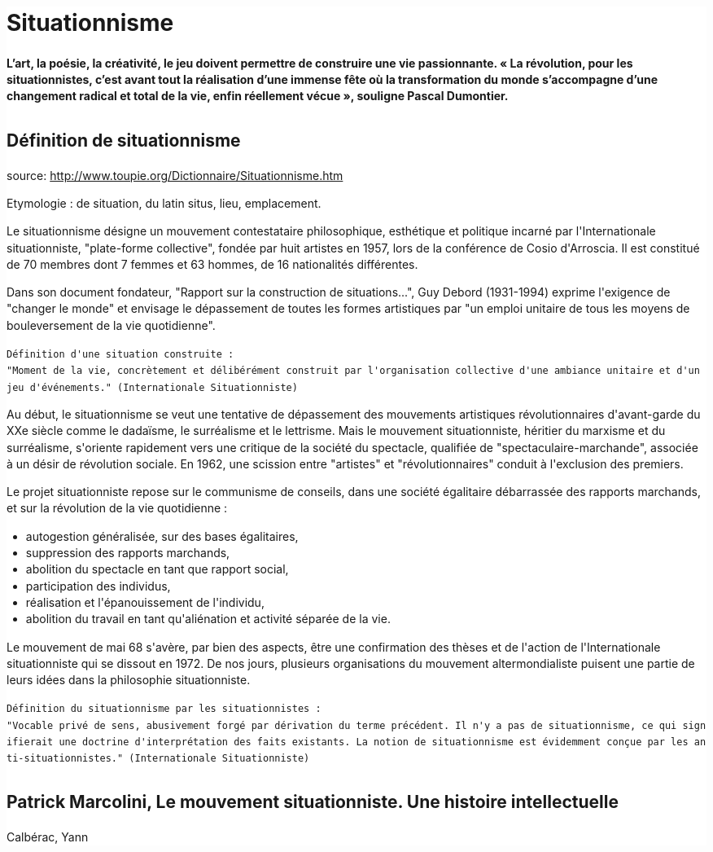 # Situationnisme

**L’art, la poésie, la créativité, le jeu doivent permettre de construire une vie passionnante. « La révolution, pour les situationnistes, c’est avant tout la réalisation d’une immense fête où la transformation du monde s’accompagne d’une changement radical et total de la vie, enfin réellement vécue », souligne Pascal Dumontier.**


## Définition de situationnisme

source: http://www.toupie.org/Dictionnaire/Situationnisme.htm

Etymologie : de situation, du latin situs, lieu, emplacement.

Le situationnisme désigne un mouvement contestataire philosophique, esthétique et politique incarné par l'Internationale situationniste, "plate-forme collective", fondée par huit artistes en 1957, lors de la conférence de Cosio d'Arroscia. Il est constitué de 70 membres dont 7 femmes et 63 hommes, de 16 nationalités différentes.

Dans son document fondateur, "Rapport sur la construction de situations...", Guy Debord (1931-1994) exprime l'exigence de "changer le monde" et envisage le dépassement de toutes les formes artistiques par "un emploi unitaire de tous les moyens de bouleversement de la vie quotidienne".

    Définition d'une situation construite :
    "Moment de la vie, concrètement et délibérément construit par l'organisation collective d'une ambiance unitaire et d'un jeu d'événements." (Internationale Situationniste)

Au début, le situationnisme se veut une tentative de dépassement des mouvements artistiques révolutionnaires d'avant-garde du XXe siècle comme le dadaïsme, le surréalisme et le lettrisme. Mais le mouvement situationniste, héritier du marxisme et du surréalisme, s'oriente rapidement vers une critique de la société du spectacle, qualifiée de "spectaculaire-marchande", associée à un désir de révolution sociale. En 1962, une scission entre "artistes" et "révolutionnaires" conduit à l'exclusion des premiers.

Le projet situationniste repose sur le communisme de conseils, dans une société égalitaire débarrassée des rapports marchands, et sur la révolution de la vie quotidienne :
- autogestion généralisée, sur des bases égalitaires,
- suppression des rapports marchands,
- abolition du spectacle en tant que rapport social,
- participation des individus,
- réalisation et l'épanouissement de l'individu,
- abolition du travail en tant qu'aliénation et activité séparée de la vie.

Le mouvement de mai 68 s'avère, par bien des aspects, être une confirmation des thèses et de l'action de l'Internationale situationniste qui se dissout en 1972. De nos jours, plusieurs organisations du mouvement altermondialiste puisent une partie de leurs idées dans la philosophie situationniste.

    Définition du situationnisme par les situationnistes :
    "Vocable privé de sens, abusivement forgé par dérivation du terme précédent. Il n'y a pas de situationnisme, ce qui signifierait une doctrine d'interprétation des faits existants. La notion de situationnisme est évidemment conçue par les anti-situationnistes." (Internationale Situationniste) 



## Patrick Marcolini, Le mouvement situationniste. Une histoire intellectuelle
Calbérac, Yann
